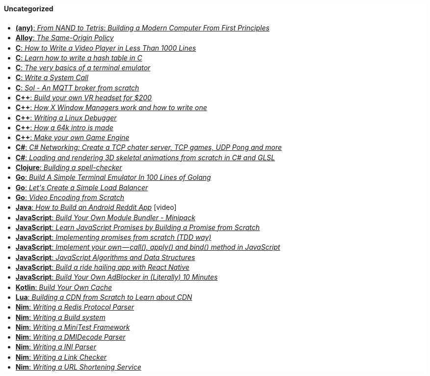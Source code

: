 #### Uncategorized

-   [**(any)**: *From NAND to Tetris: Building a Modern Computer From First Principles*](http://nand2tetris.org/)
-   [**Alloy**: *The Same-Origin Policy*](http://aosabook.org/en/500L/the-same-origin-policy.html)
-   [**C**: *How to Write a Video Player in Less Than 1000 Lines*](http://dranger.com/ffmpeg/ffmpeg.html)
-   [**C**: *Learn how to write a hash table in C*](https://github.com/jamesroutley/write-a-hash-table)
-   [**C**: *The very basics of a terminal emulator*](https://www.uninformativ.de/blog/postings/2018-02-24/0/POSTING-en.html)
-   [**C**: *Write a System Call*](https://brennan.io/2016/11/14/kernel-dev-ep3/)
-   [**C**: *Sol - An MQTT broker from scratch*](https://codepr.github.io/posts/sol-mqtt-broker)
-   [**C++**: *Build your own VR headset for $200*](https://github.com/relativty/Relativ)
-   [**C++**: *How X Window Managers work and how to write one*](https://seasonofcode.com/posts/how-x-window-managers-work-and-how-to-write-one-part-i.html)
-   [**C++**: *Writing a Linux Debugger*](https://blog.tartanllama.xyz/writing-a-linux-debugger-setup/)
-   [**C++**: *How a 64k intro is made*](http://www.lofibucket.com/articles/64k_intro.html)
-   [**C++**: *Make your own Game Engine*](https://www.youtube.com/playlist?list=PLlrATfBNZ98dC-V-N3m0Go4deliWHPFwT)
-   [**C#**: *C# Networking: Create a TCP chater server, TCP games, UDP Pong and more*](https://16bpp.net/tutorials/csharp-networking)
-   [**C#**: *Loading and rendering 3D skeletal animations from scratch in C# and GLSL*](https://www.seanjoflynn.com/research/skeletal-animation.html)
-   [**Clojure**: *Building a spell-checker*](https://bernhardwenzel.com/articles/clojure-spellchecker/)
-   [**Go**: *Build A Simple Terminal Emulator In 100 Lines of Golang*](https://ishuah.com/2021/03/10/build-a-terminal-emulator-in-100-lines-of-go/)
-   [**Go**: *Let's Create a Simple Load Balancer*](https://kasvith.me/posts/lets-create-a-simple-lb-go/)
-   [**Go**: *Video Encoding from Scratch*](https://github.com/kevmo314/codec-from-scratch)
-   [**Java**: *How to Build an Android Reddit App*](https://www.youtube.com/playlist?list=PLgCYzUzKIBE9HUJU-upNvl3TRVAo9W47y) \[video\]
-   [**JavaScript**: *Build Your Own Module Bundler - Minipack*](https://github.com/ronami/minipack)
-   [**JavaScript**: *Learn JavaScript Promises by Building a Promise from Scratch*](https://levelup.gitconnected.com/understand-javascript-promises-by-building-a-promise-from-scratch-84c0fd855720)
-   [**JavaScript**: *Implementing promises from scratch (TDD way)*](https://www.mauriciopoppe.com/notes/computer-science/computation/promises/)
-   [**JavaScript**: *Implement your own — call(), apply() and bind() method in JavaScript*](https://blog.usejournal.com/implement-your-own-call-apply-and-bind-method-in-javascript-42cc85dba1b)
-   [**JavaScript**: *JavaScript Algorithms and Data Structures*](https://github.com/trekhleb/javascript-algorithms)
-   [**JavaScript**: *Build a ride hailing app with React Native*](https://pusher.com/tutorials/ride-hailing-react-native)
-   [**JavaScript**: *Build Your Own AdBlocker in (Literally) 10 Minutes*](https://levelup.gitconnected.com/building-your-own-adblocker-in-literally-10-minutes-1eec093b04cd)
-   [**Kotlin**: *Build Your Own Cache*](https://github.com/kezhenxu94/cache-lite)
-   [**Lua**: *Building a CDN from Scratch to Learn about CDN*](https://github.com/leandromoreira/cdn-up-and-running)
-   [**Nim**: *Writing a Redis Protocol Parser*](https://xmonader.github.io/nimdays/day12_resp.html)
-   [**Nim**: *Writing a Build system*](https://xmonader.github.io/nimdays/day11_buildsystem.html)
-   [**Nim**: *Writing a MiniTest Framework*](https://xmonader.github.io/nimdays/day08_minitest.html)
-   [**Nim**: *Writing a DMIDecode Parser*](https://xmonader.github.io/nimdays/day01_dmidecode.html)
-   [**Nim**: *Writing a INI Parser*](https://xmonader.github.io/nimdays/day05_iniparser.html)
-   [**Nim**: *Writing a Link Checker*](https://xmonader.github.io/nimdays/day04_asynclinkschecker.html)
-   [**Nim**: *Writing a URL Shortening Service*](https://xmonader.github.io/nimdays/day07_shorturl.html)